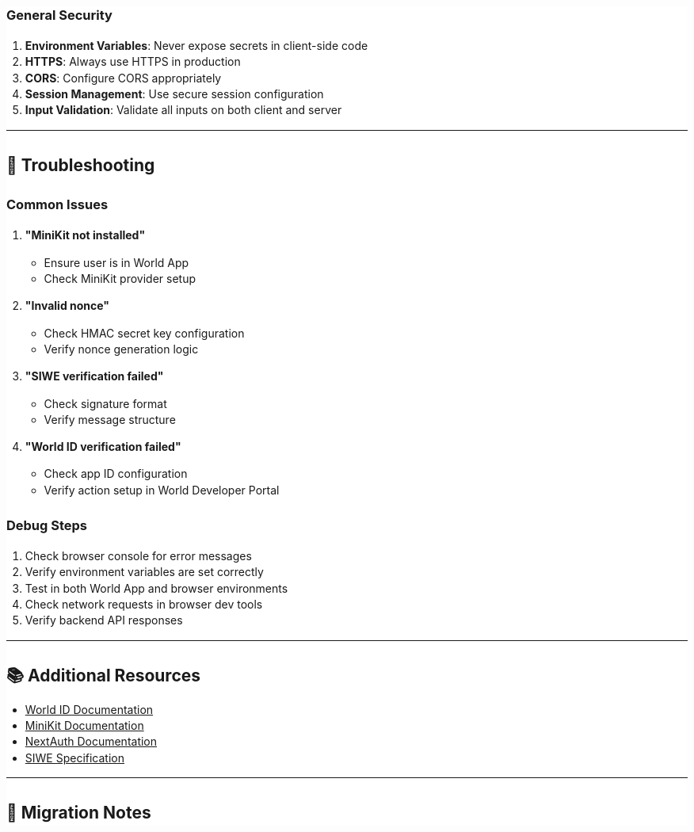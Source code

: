 ### General Security

1. **Environment Variables**: Never expose secrets in client-side code
2. **HTTPS**: Always use HTTPS in production
3. **CORS**: Configure CORS appropriately
4. **Session Management**: Use secure session configuration
5. **Input Validation**: Validate all inputs on both client and server

---

## 🐛 Troubleshooting

### Common Issues

1. **"MiniKit not installed"**

   - Ensure user is in World App
   - Check MiniKit provider setup

2. **"Invalid nonce"**

   - Check HMAC secret key configuration
   - Verify nonce generation logic

3. **"SIWE verification failed"**

   - Check signature format
   - Verify message structure

4. **"World ID verification failed"**
   - Check app ID configuration
   - Verify action setup in World Developer Portal

### Debug Steps

1. Check browser console for error messages
2. Verify environment variables are set correctly
3. Test in both World App and browser environments
4. Check network requests in browser dev tools
5. Verify backend API responses

---

## 📚 Additional Resources

- [World ID Documentation](https://docs.world.org/)
- [MiniKit Documentation](https://docs.world.org/mini-apps/)
- [NextAuth Documentation](https://next-auth.js.org/)
- [SIWE Specification](https://eips.ethereum.org/EIPS/eip-4361)

---

## 🔄 Migration Notes
